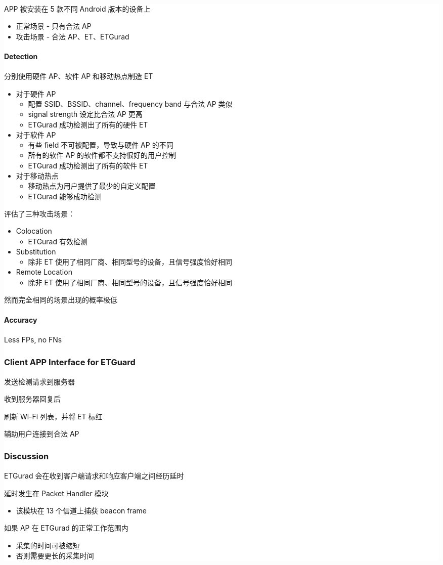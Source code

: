 APP 被安装在 5 款不同 Android 版本的设备上

* 正常场景 - 只有合法 AP
* 攻击场景 - 合法 AP、ET、ETGurad

#### Detection

分别使用硬件 AP、软件 AP 和移动热点制造 ET

* 对于硬件 AP
  * 配置 SSID、BSSID、channel、frequency band 与合法 AP 类似
  * signal strength 设定比合法 AP 更高
  * ETGurad 成功检测出了所有的硬件 ET
* 对于软件 AP
  * 有些 field 不可被配置，导致与硬件 AP 的不同
  * 所有的软件 AP 的软件都不支持很好的用户控制
  * ETGurad 成功检测出了所有的软件 ET
* 对于移动热点
  * 移动热点为用户提供了最少的自定义配置
  * ETGurad 能够成功检测

评估了三种攻击场景：

* Colocation
  * ETGurad 有效检测
* Substitution
  * 除非 ET 使用了相同厂商、相同型号的设备，且信号强度恰好相同
* Remote Location
  * 除非 ET 使用了相同厂商、相同型号的设备，且信号强度恰好相同

然而完全相同的场景出现的概率极低

#### Accuracy

Less FPs, no FNs

### Client APP Interface for ETGuard

发送检测请求到服务器

收到服务器回复后

刷新 Wi-Fi 列表，并将 ET 标红

辅助用户连接到合法 AP

### Discussion

ETGurad 会在收到客户端请求和响应客户端之间经历延时

延时发生在 Packet Handler 模块

* 该模块在 13 个信道上捕获 beacon frame

如果 AP 在 ETGurad 的正常工作范围内

* 采集的时间可被缩短
* 否则需要更长的采集时间
